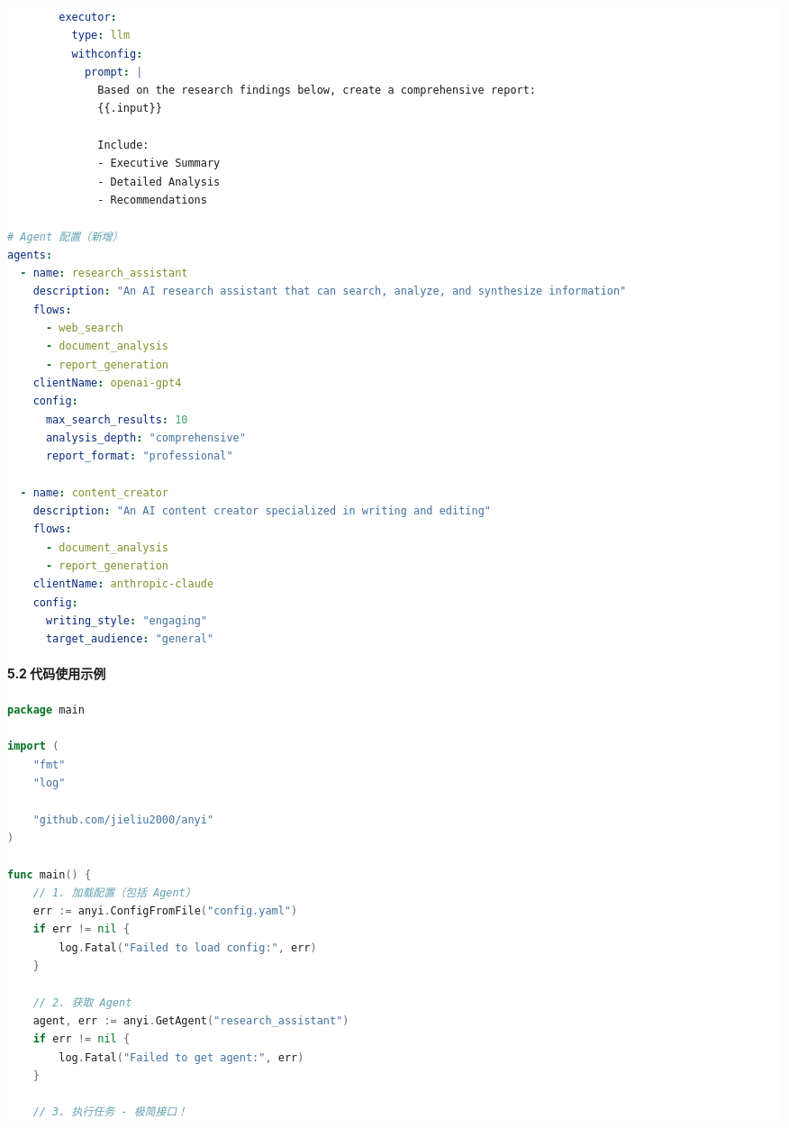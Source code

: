 ```yaml
        executor:
          type: llm
          withconfig:
            prompt: |
              Based on the research findings below, create a comprehensive report:
              {{.input}}
              
              Include:
              - Executive Summary
              - Detailed Analysis
              - Recommendations

# Agent 配置（新增）
agents:
  - name: research_assistant
    description: "An AI research assistant that can search, analyze, and synthesize information"
    flows:
      - web_search
      - document_analysis
      - report_generation
    clientName: openai-gpt4
    config:
      max_search_results: 10
      analysis_depth: "comprehensive"
      report_format: "professional"
      
  - name: content_creator
    description: "An AI content creator specialized in writing and editing"
    flows:
      - document_analysis
      - report_generation
    clientName: anthropic-claude
    config:
      writing_style: "engaging"
      target_audience: "general"
```

#### 5.2 代码使用示例

```go
package main

import (
    "fmt"
    "log"
    
    "github.com/jieliu2000/anyi"
)

func main() {
    // 1. 加载配置（包括 Agent）
    err := anyi.ConfigFromFile("config.yaml")
    if err != nil {
        log.Fatal("Failed to load config:", err)
    }

    // 2. 获取 Agent
    agent, err := anyi.GetAgent("research_assistant")
    if err != nil {
        log.Fatal("Failed to get agent:", err)
    }

    // 3. 执行任务 - 极简接口！
```
